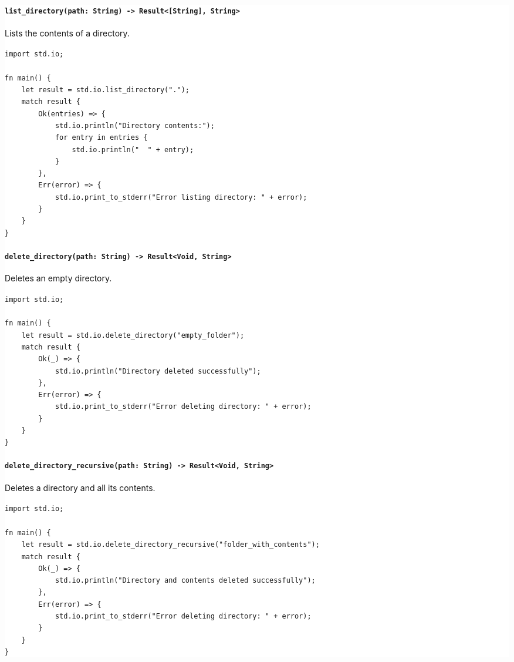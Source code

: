 #### `list_directory(path: String) -> Result<[String], String>`

Lists the contents of a directory.

```nx
import std.io;

fn main() {
    let result = std.io.list_directory(".");
    match result {
        Ok(entries) => {
            std.io.println("Directory contents:");
            for entry in entries {
                std.io.println("  " + entry);
            }
        },
        Err(error) => {
            std.io.print_to_stderr("Error listing directory: " + error);
        }
    }
}
```

#### `delete_directory(path: String) -> Result<Void, String>`

Deletes an empty directory.

```nx
import std.io;

fn main() {
    let result = std.io.delete_directory("empty_folder");
    match result {
        Ok(_) => {
            std.io.println("Directory deleted successfully");
        },
        Err(error) => {
            std.io.print_to_stderr("Error deleting directory: " + error);
        }
    }
}
```

#### `delete_directory_recursive(path: String) -> Result<Void, String>`

Deletes a directory and all its contents.

```nx
import std.io;

fn main() {
    let result = std.io.delete_directory_recursive("folder_with_contents");
    match result {
        Ok(_) => {
            std.io.println("Directory and contents deleted successfully");
        },
        Err(error) => {
            std.io.print_to_stderr("Error deleting directory: " + error);
        }
    }
}
```
